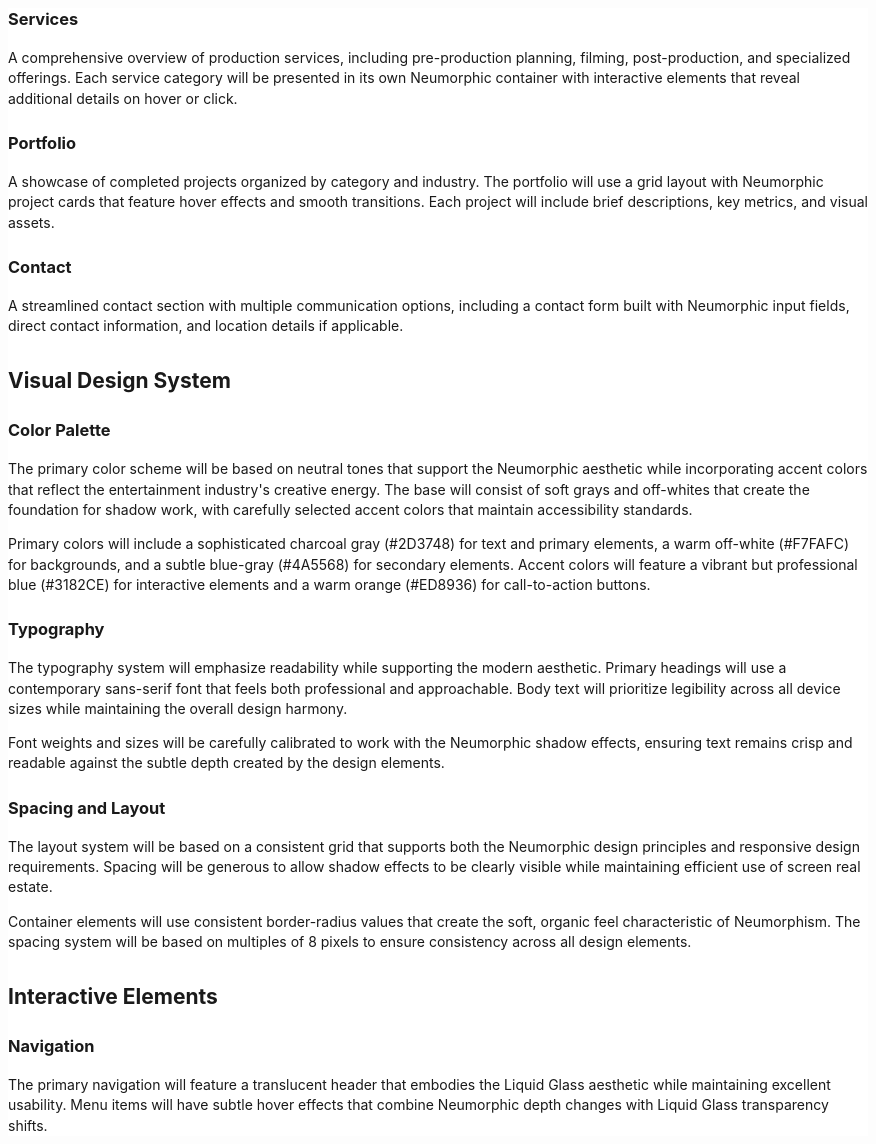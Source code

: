 ### Services
A comprehensive overview of production services, including pre-production planning, filming, post-production, and specialized offerings. Each service category will be presented in its own Neumorphic container with interactive elements that reveal additional details on hover or click.

### Portfolio
A showcase of completed projects organized by category and industry. The portfolio will use a grid layout with Neumorphic project cards that feature hover effects and smooth transitions. Each project will include brief descriptions, key metrics, and visual assets.

### Contact
A streamlined contact section with multiple communication options, including a contact form built with Neumorphic input fields, direct contact information, and location details if applicable.

## Visual Design System

### Color Palette
The primary color scheme will be based on neutral tones that support the Neumorphic aesthetic while incorporating accent colors that reflect the entertainment industry's creative energy. The base will consist of soft grays and off-whites that create the foundation for shadow work, with carefully selected accent colors that maintain accessibility standards.

Primary colors will include a sophisticated charcoal gray (#2D3748) for text and primary elements, a warm off-white (#F7FAFC) for backgrounds, and a subtle blue-gray (#4A5568) for secondary elements. Accent colors will feature a vibrant but professional blue (#3182CE) for interactive elements and a warm orange (#ED8936) for call-to-action buttons.

### Typography
The typography system will emphasize readability while supporting the modern aesthetic. Primary headings will use a contemporary sans-serif font that feels both professional and approachable. Body text will prioritize legibility across all device sizes while maintaining the overall design harmony.

Font weights and sizes will be carefully calibrated to work with the Neumorphic shadow effects, ensuring text remains crisp and readable against the subtle depth created by the design elements.

### Spacing and Layout
The layout system will be based on a consistent grid that supports both the Neumorphic design principles and responsive design requirements. Spacing will be generous to allow shadow effects to be clearly visible while maintaining efficient use of screen real estate.

Container elements will use consistent border-radius values that create the soft, organic feel characteristic of Neumorphism. The spacing system will be based on multiples of 8 pixels to ensure consistency across all design elements.

## Interactive Elements

### Navigation
The primary navigation will feature a translucent header that embodies the Liquid Glass aesthetic while maintaining excellent usability. Menu items will have subtle hover effects that combine Neumorphic depth changes with Liquid Glass transparency shifts.
